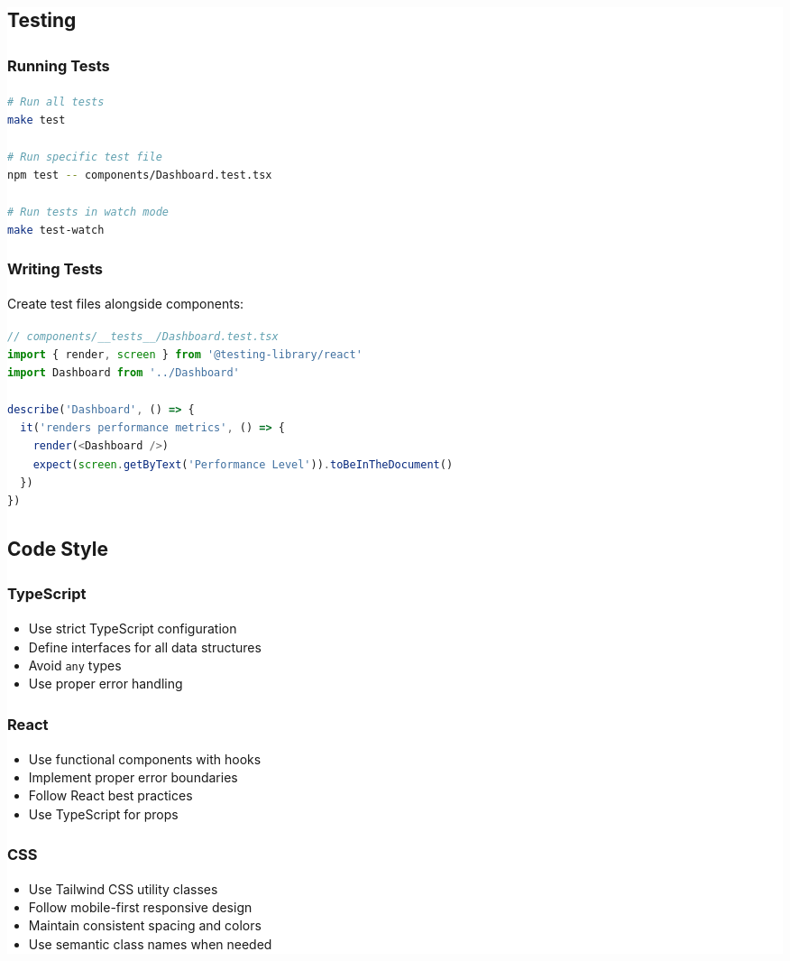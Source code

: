 ## Testing

### Running Tests

```bash
# Run all tests
make test

# Run specific test file
npm test -- components/Dashboard.test.tsx

# Run tests in watch mode
make test-watch
```

### Writing Tests

Create test files alongside components:

```typescript
// components/__tests__/Dashboard.test.tsx
import { render, screen } from '@testing-library/react'
import Dashboard from '../Dashboard'

describe('Dashboard', () => {
  it('renders performance metrics', () => {
    render(<Dashboard />)
    expect(screen.getByText('Performance Level')).toBeInTheDocument()
  })
})
```

## Code Style

### TypeScript

- Use strict TypeScript configuration
- Define interfaces for all data structures
- Avoid `any` types
- Use proper error handling

### React

- Use functional components with hooks
- Implement proper error boundaries
- Follow React best practices
- Use TypeScript for props

### CSS

- Use Tailwind CSS utility classes
- Follow mobile-first responsive design
- Maintain consistent spacing and colors
- Use semantic class names when needed
